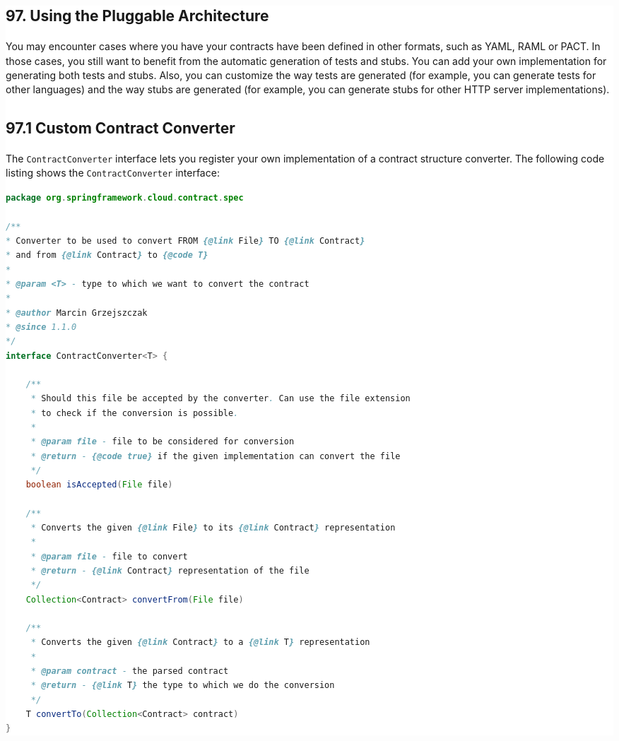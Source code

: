 ## 97. Using the Pluggable Architecture

You may encounter cases where you have your contracts have been defined in other formats, such as YAML, RAML or PACT. In those cases, you still want to benefit from the automatic generation of tests and stubs. You can add your own implementation for generating both tests and stubs. Also, you can customize the way tests are generated (for example, you can generate tests for other languages) and the way stubs are generated (for example, you can generate stubs for other HTTP server implementations).

## 97.1 Custom Contract Converter

The  `ContractConverter`  interface lets you register your own implementation of a contract structure converter. The following code listing shows the  `ContractConverter`  interface:

```java
package org.springframework.cloud.contract.spec

/**
* Converter to be used to convert FROM {@link File} TO {@link Contract}
* and from {@link Contract} to {@code T}
*
* @param <T> - type to which we want to convert the contract
*
* @author Marcin Grzejszczak
* @since 1.1.0
*/
interface ContractConverter<T> {

	/**
	 * Should this file be accepted by the converter. Can use the file extension
	 * to check if the conversion is possible.
	 *
	 * @param file - file to be considered for conversion
	 * @return - {@code true} if the given implementation can convert the file
	 */
	boolean isAccepted(File file)

	/**
	 * Converts the given {@link File} to its {@link Contract} representation
	 *
	 * @param file - file to convert
	 * @return - {@link Contract} representation of the file
	 */
	Collection<Contract> convertFrom(File file)

	/**
	 * Converts the given {@link Contract} to a {@link T} representation
	 *
	 * @param contract - the parsed contract
	 * @return - {@link T} the type to which we do the conversion
	 */
	T convertTo(Collection<Contract> contract)
}
```
